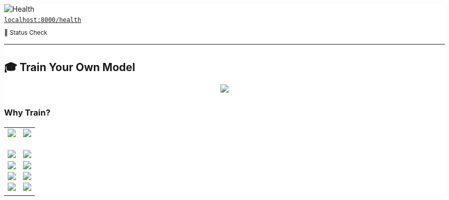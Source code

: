 <img src="https://img.shields.io/badge/Health-8000-4ECDC4?style=for-the-badge&logo=statuspage&logoColor=white" alt="Health"/>
<br/>
<a href="http://localhost:8000/health"><code>localhost:8000/health</code></a>
<br/>
<sub>💚 Status Check</sub>
</td>
</tr>
</table>

</div>

---


## 🎓 **Train Your Own Model**

<div align="center">

<img src="https://user-images.githubusercontent.com/74038190/212284100-561aa473-3905-4a80-b561-0d28506553ee.gif" width="500">

</div>

### **Why Train?**

<table>
<tr>
<td align="center" width="50%">
<img src="https://img.shields.io/badge/❌_Before_Training-FF6B6B?style=for-the-badge" width="100%"/>
<br/><br/>
<img src="https://img.shields.io/badge/Random_Weights-critical?style=flat-square&logo=x&logoColor=white"/>
<br/>
<img src="https://img.shields.io/badge/~10%25_Accuracy-critical?style=flat-square&logo=x&logoColor=white"/>
<br/>
<img src="https://img.shields.io/badge/Poor_Recognition-critical?style=flat-square&logo=x&logoColor=white"/>
<br/>
<img src="https://img.shields.io/badge/Not_Production_Ready-critical?style=flat-square&logo=x&logoColor=white"/>
</td>
<td align="center" width="50%">
<img src="https://img.shields.io/badge/✅_After_Training-4ECDC4?style=for-the-badge" width="100%"/>
<br/><br/>
<img src="https://img.shields.io/badge/100_Categories-success?style=flat-square&logo=checkmark&logoColor=white"/>
<br/>
<img src="https://img.shields.io/badge/~87%25_Accuracy-success?style=flat-square&logo=checkmark&logoColor=white"/>
<br/>
<img src="https://img.shields.io/badge/~96%25_Top--3-success?style=flat-square&logo=checkmark&logoColor=white"/>
<br/>
<img src="https://img.shields.io/badge/Production_Ready-success?style=flat-square&logo=checkmark&logoColor=white"/>
</td>
</tr>
</table>
